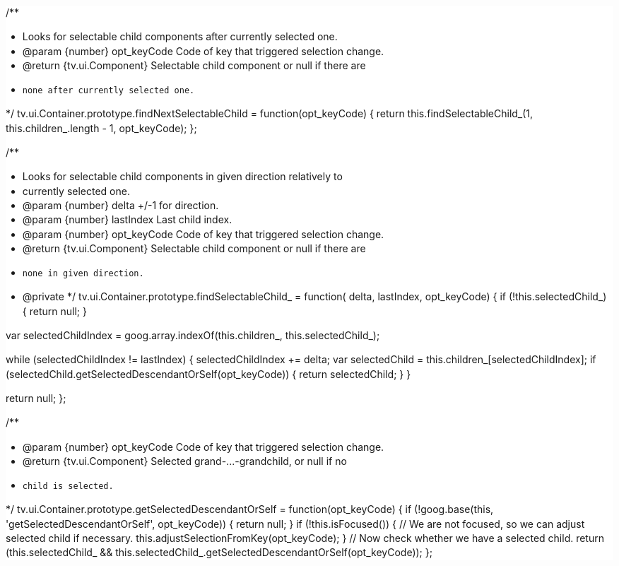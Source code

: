 /**
 * Looks for selectable child components after currently selected one.
 * @param {number} opt_keyCode Code of key that triggered selection change.
 * @return {tv.ui.Component} Selectable child component or null if there are
 *     none after currently selected one.
 */
tv.ui.Container.prototype.findNextSelectableChild = function(opt_keyCode) {
  return this.findSelectableChild_(1, this.children_.length - 1, opt_keyCode);
};

/**
 * Looks for selectable child components in given direction relatively to
 * currently selected one.
 * @param {number} delta +/-1 for direction.
 * @param {number} lastIndex Last child index.
 * @param {number} opt_keyCode Code of key that triggered selection change.
 * @return {tv.ui.Component} Selectable child component or null if there are
 *     none in given direction.
 * @private
 */
tv.ui.Container.prototype.findSelectableChild_ = function(
    delta, lastIndex, opt_keyCode) {
  if (!this.selectedChild_) {
    return null;
  }

  var selectedChildIndex =
      goog.array.indexOf(this.children_, this.selectedChild_);

  while (selectedChildIndex != lastIndex) {
    selectedChildIndex += delta;
    var selectedChild = this.children_[selectedChildIndex];
    if (selectedChild.getSelectedDescendantOrSelf(opt_keyCode)) {
      return selectedChild;
    }
  }

  return null;
};

/**
 * @param {number} opt_keyCode Code of key that triggered selection change.
 * @return {tv.ui.Component} Selected grand-...-grandchild, or null if no
 *     child is selected.
 */
tv.ui.Container.prototype.getSelectedDescendantOrSelf = function(opt_keyCode) {
  if (!goog.base(this, 'getSelectedDescendantOrSelf', opt_keyCode)) {
    return null;
  }
  if (!this.isFocused()) {
    // We are not focused, so we can adjust selected child if necessary.
    this.adjustSelectionFromKey(opt_keyCode);
  }
  // Now check whether we have a selected child.
  return (this.selectedChild_ &&
          this.selectedChild_.getSelectedDescendantOrSelf(opt_keyCode));
};
